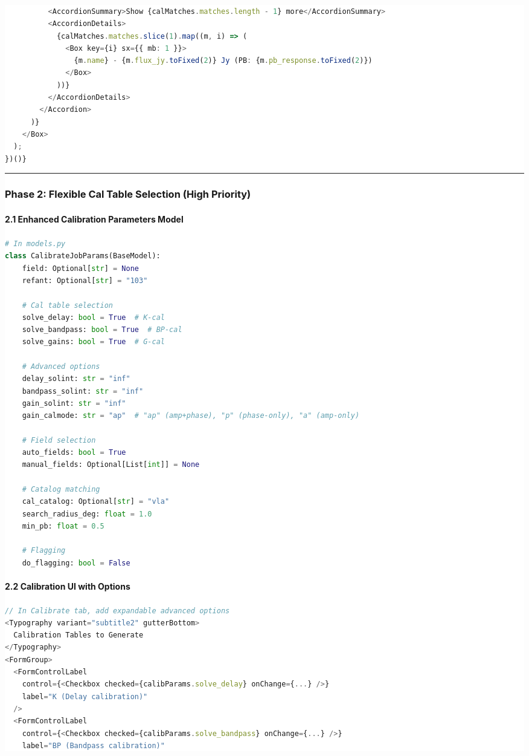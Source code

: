 ```typescript
          <AccordionSummary>Show {calMatches.matches.length - 1} more</AccordionSummary>
          <AccordionDetails>
            {calMatches.matches.slice(1).map((m, i) => (
              <Box key={i} sx={{ mb: 1 }}>
                {m.name} - {m.flux_jy.toFixed(2)} Jy (PB: {m.pb_response.toFixed(2)})
              </Box>
            ))}
          </AccordionDetails>
        </Accordion>
      )}
    </Box>
  );
})()}
```

---

### Phase 2: Flexible Cal Table Selection (High Priority)

#### 2.1 Enhanced Calibration Parameters Model
```python
# In models.py
class CalibrateJobParams(BaseModel):
    field: Optional[str] = None
    refant: Optional[str] = "103"
    
    # Cal table selection
    solve_delay: bool = True  # K-cal
    solve_bandpass: bool = True  # BP-cal
    solve_gains: bool = True  # G-cal
    
    # Advanced options
    delay_solint: str = "inf"
    bandpass_solint: str = "inf"
    gain_solint: str = "inf"
    gain_calmode: str = "ap"  # "ap" (amp+phase), "p" (phase-only), "a" (amp-only)
    
    # Field selection
    auto_fields: bool = True
    manual_fields: Optional[List[int]] = None
    
    # Catalog matching
    cal_catalog: Optional[str] = "vla"
    search_radius_deg: float = 1.0
    min_pb: float = 0.5
    
    # Flagging
    do_flagging: bool = False
```

#### 2.2 Calibration UI with Options
```typescript
// In Calibrate tab, add expandable advanced options
<Typography variant="subtitle2" gutterBottom>
  Calibration Tables to Generate
</Typography>
<FormGroup>
  <FormControlLabel
    control={<Checkbox checked={calibParams.solve_delay} onChange={...} />}
    label="K (Delay calibration)"
  />
  <FormControlLabel
    control={<Checkbox checked={calibParams.solve_bandpass} onChange={...} />}
    label="BP (Bandpass calibration)"
```
